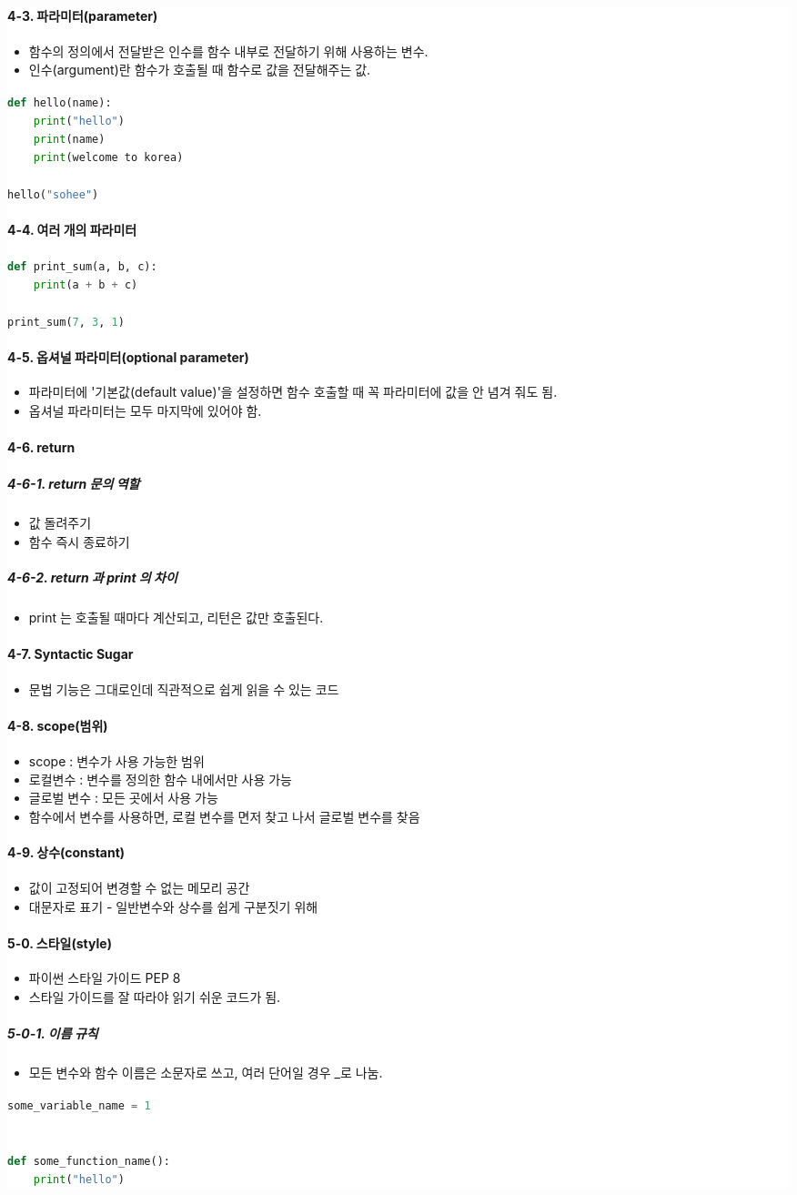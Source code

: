 #### 4-3. 파라미터(parameter)  
* 함수의 정의에서 전달받은 인수를 함수 내부로 전달하기 위해 사용하는 변수.  
* 인수(argument)란 함수가 호출될 때 함수로 값을 전달해주는 값.  

```python
def hello(name):
    print("hello")
    print(name)
    print(welcome to korea)

hello("sohee")
```

#### 4-4. 여러 개의 파라미터  
```python
def print_sum(a, b, c):
    print(a + b + c)

print_sum(7, 3, 1)

```
#### 4-5. 옵셔널 파라미터(optional parameter)  
* 파라미터에 '기본값(default value)'을 설정하면 함수 호출할 때 꼭 파라미터에 값을 안 념겨 줘도 됨.  
* 옵셔널 파라미터는 모두 마지막에 있어야 함.  

#### 4-6. return  
##### 4-6-1. return 문의 역할  
* 값 돌려주기  
* 함수 즉시 종료하기  
##### 4-6-2. return 과 print 의 차이    
* print 는 호출될 때마다 계산되고, 리턴은 값만 호출된다.    

#### 4-7. Syntactic Sugar  
* 문법 기능은 그대로인데 직관적으로 쉽게 읽을 수 있는 코드     

#### 4-8. scope(범위)  
* scope : 변수가 사용 가능한 범위  
* 로컬변수 : 변수를 정의한 함수 내에서만 사용 가능  
* 글로벌 변수 : 모든 곳에서 사용 가능  
* 함수에서 변수를 사용하면, 로컬 변수를 면저 찾고 나서 글로벌 변수를 찾음  

#### 4-9. 상수(constant)  
* 값이 고정되어 변경할 수 없는 메모리 공간  
* 대문자로 표기 - 일반변수와 상수를 쉽게 구분짓기 위해  

#### 5-0. 스타일(style)  
* 파이썬 스타일 가이드 PEP 8  
* 스타일 가이드를 잘 따라야 읽기 쉬운 코드가 됨.  

##### 5-0-1. 이름 규칙  
* 모든 변수와 함수 이름은 소문자로 쓰고, 여러 단어일 경우 _로 나눔.  
```python
some_variable_name = 1


def some_function_name():
    print("hello")
```
